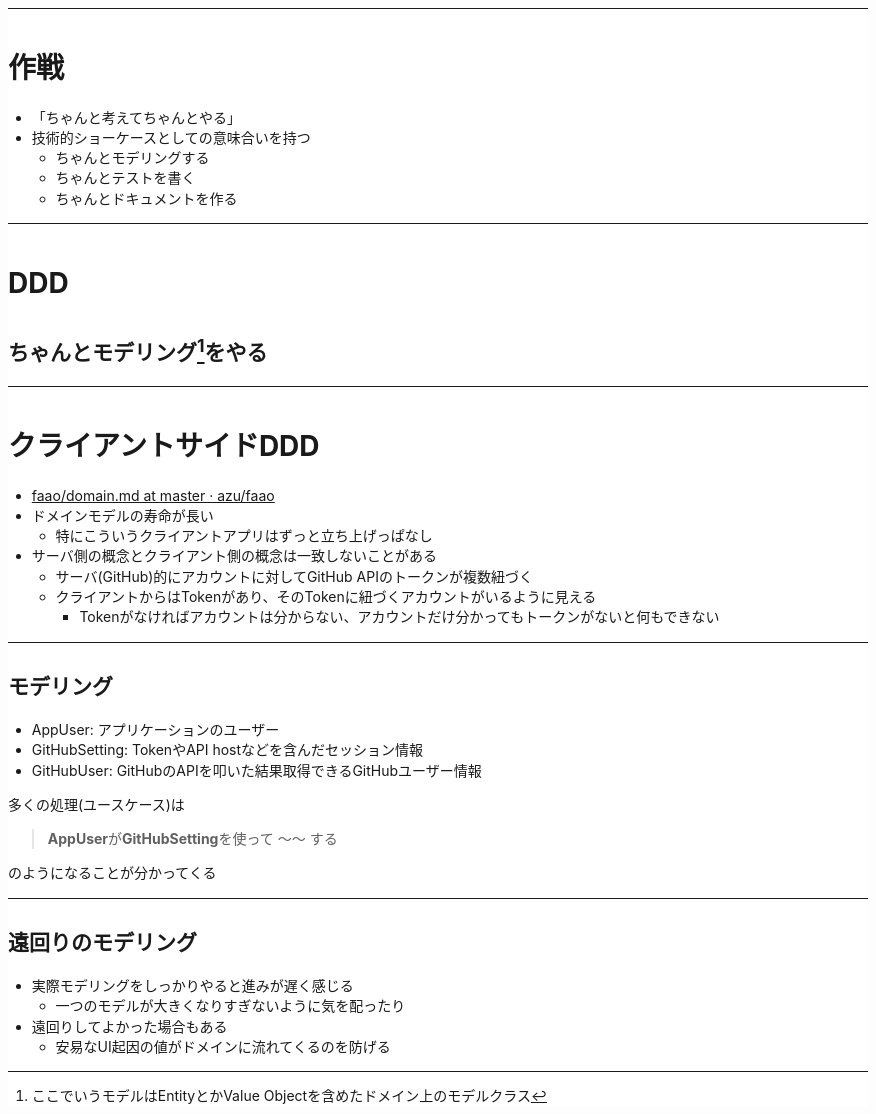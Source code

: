 ----

# 作戦

- 「ちゃんと考えてちゃんとやる」
- 技術的ショーケースとしての意味合いを持つ
    - ちゃんとモデリングする
    - ちゃんとテストを書く
    - ちゃんとドキュメントを作る

----

# DDD

## ちゃんとモデリング[^モデル]をやる

[^モデル]: ここでいうモデルはEntityとかValue Objectを含めたドメイン上のモデルクラス

----

# クライアントサイドDDD

- [faao/domain.md at master · azu/faao](https://github.com/azu/faao/blob/master/docs/domain.md "faao/domain.md at master · azu/faao")
- ドメインモデルの寿命が長い
    - 特にこういうクライアントアプリはずっと立ち上げっぱなし
- サーバ側の概念とクライアント側の概念は一致しないことがある
    - サーバ(GitHub)的にアカウントに対してGitHub APIのトークンが複数紐づく
    - クライアントからはTokenがあり、そのTokenに紐づくアカウントがいるように見える
      - Tokenがなければアカウントは分からない、アカウントだけ分かってもトークンがないと何もできない


----

## モデリング

- AppUser: アプリケーションのユーザー
- GitHubSetting: TokenやAPI hostなどを含んだセッション情報
- GitHubUser: GitHubのAPIを叩いた結果取得できるGitHubユーザー情報

多くの処理(ユースケース)は

> **AppUser**が**GitHubSetting**を使って 〜〜 する

のようになることが分かってくる

----

## 遠回りのモデリング

- 実際モデリングをしっかりやると進みが遅く感じる
    - 一つのモデルが大きくなりすぎないように気を配ったり
- 遠回りしてよかった場合もある
    - 安易なUI起因の値がドメインに流れてくるのを防げる


[Web scratch]: http://efcl.info/ "Web scratch"
[JSer.info]: http://jser.info/ "JSer.info"
[^ドメイン駆動設計]: レイヤー化とドメインモデル層を持つ設計や開発思想
[^読]: えぬはいばーねいと